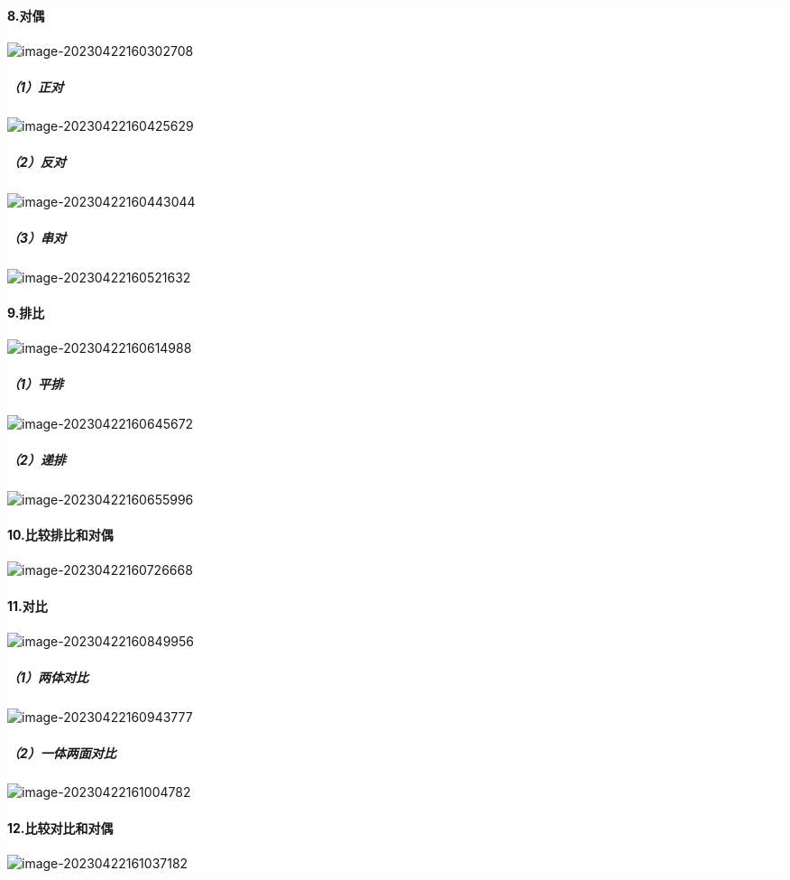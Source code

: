 

#### 8.对偶

![image-20230422160302708](https://pzy-images.oss-cn-hangzhou.aliyuncs.com/image-20230422160302708.png)

##### （1）正对

![image-20230422160425629](https://pzy-images.oss-cn-hangzhou.aliyuncs.com/image-20230422160425629.png)



##### （2）反对

![image-20230422160443044](https://pzy-images.oss-cn-hangzhou.aliyuncs.com/image-20230422160443044.png)



##### （3）串对

![image-20230422160521632](https://pzy-images.oss-cn-hangzhou.aliyuncs.com/image-20230422160521632.png)

#### 9.排比

![image-20230422160614988](https://pzy-images.oss-cn-hangzhou.aliyuncs.com/image-20230422160614988.png)

##### （1）平排

![image-20230422160645672](https://pzy-images.oss-cn-hangzhou.aliyuncs.com/image-20230422160645672.png)

##### （2）递排

![image-20230422160655996](https://pzy-images.oss-cn-hangzhou.aliyuncs.com/image-20230422160655996.png)

#### 10.比较排比和对偶

![image-20230422160726668](https://pzy-images.oss-cn-hangzhou.aliyuncs.com/image-20230422160726668.png)

#### 11.对比

![image-20230422160849956](https://pzy-images.oss-cn-hangzhou.aliyuncs.com/image-20230422160849956.png)

##### （1）两体对比

![image-20230422160943777](https://pzy-images.oss-cn-hangzhou.aliyuncs.com/image-20230422160943777.png)

##### （2）一体两面对比

![image-20230422161004782](https://pzy-images.oss-cn-hangzhou.aliyuncs.com/image-20230422161004782.png)

#### 12.比较对比和对偶

![image-20230422161037182](https://pzy-images.oss-cn-hangzhou.aliyuncs.com/image-20230422161037182.png)
